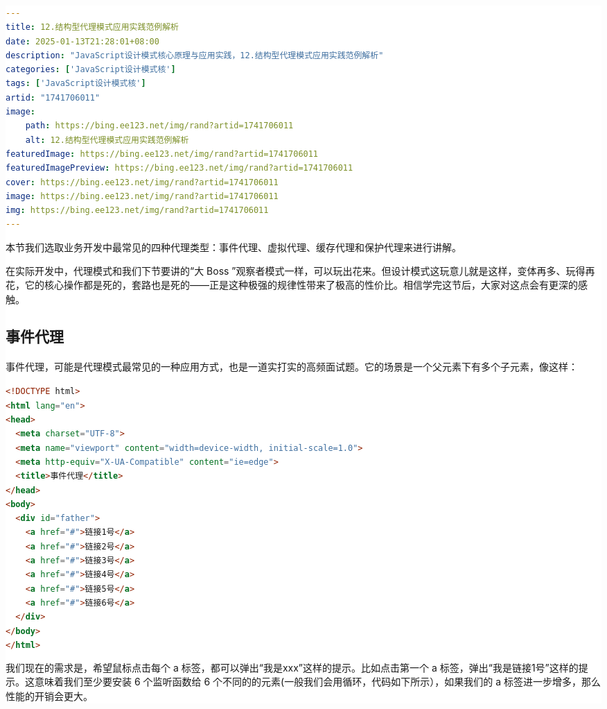 ```yaml
---
title: 12.结构型代理模式应用实践范例解析
date: 2025-01-13T21:28:01+08:00
description: "JavaScript设计模式核心原理与应用实践，12.结构型代理模式应用实践范例解析"
categories: ['JavaScript设计模式核']
tags: ['JavaScript设计模式核']
artid: "1741706011"
image:
    path: https://bing.ee123.net/img/rand?artid=1741706011
    alt: 12.结构型代理模式应用实践范例解析
featuredImage: https://bing.ee123.net/img/rand?artid=1741706011
featuredImagePreview: https://bing.ee123.net/img/rand?artid=1741706011
cover: https://bing.ee123.net/img/rand?artid=1741706011
image: https://bing.ee123.net/img/rand?artid=1741706011
img: https://bing.ee123.net/img/rand?artid=1741706011
---
```


 本节我们选取业务开发中最常见的四种代理类型：事件代理、虚拟代理、缓存代理和保护代理来进行讲解。   
    
在实际开发中，代理模式和我们下节要讲的“大 Boss ”观察者模式一样，可以玩出花来。但设计模式这玩意儿就是这样，变体再多、玩得再花，它的核心操作都是死的，套路也是死的——正是这种极强的规律性带来了极高的性价比。相信学完这节后，大家对这点会有更深的感触。    


## 事件代理   

事件代理，可能是代理模式最常见的一种应用方式，也是一道实打实的高频面试题。它的场景是一个父元素下有多个子元素，像这样：    

```html
<!DOCTYPE html>
<html lang="en">
<head>
  <meta charset="UTF-8">
  <meta name="viewport" content="width=device-width, initial-scale=1.0">
  <meta http-equiv="X-UA-Compatible" content="ie=edge">
  <title>事件代理</title>
</head>
<body>
  <div id="father">
    <a href="#">链接1号</a>
    <a href="#">链接2号</a>
    <a href="#">链接3号</a>
    <a href="#">链接4号</a>
    <a href="#">链接5号</a>
    <a href="#">链接6号</a>
  </div>
</body>
</html>
```


我们现在的需求是，希望鼠标点击每个 a 标签，都可以弹出“我是xxx”这样的提示。比如点击第一个 a 标签，弹出“我是链接1号”这样的提示。这意味着我们至少要安装 6 个监听函数给 6 个不同的的元素(一般我们会用循环，代码如下所示），如果我们的 a 标签进一步增多，那么性能的开销会更大。     
  